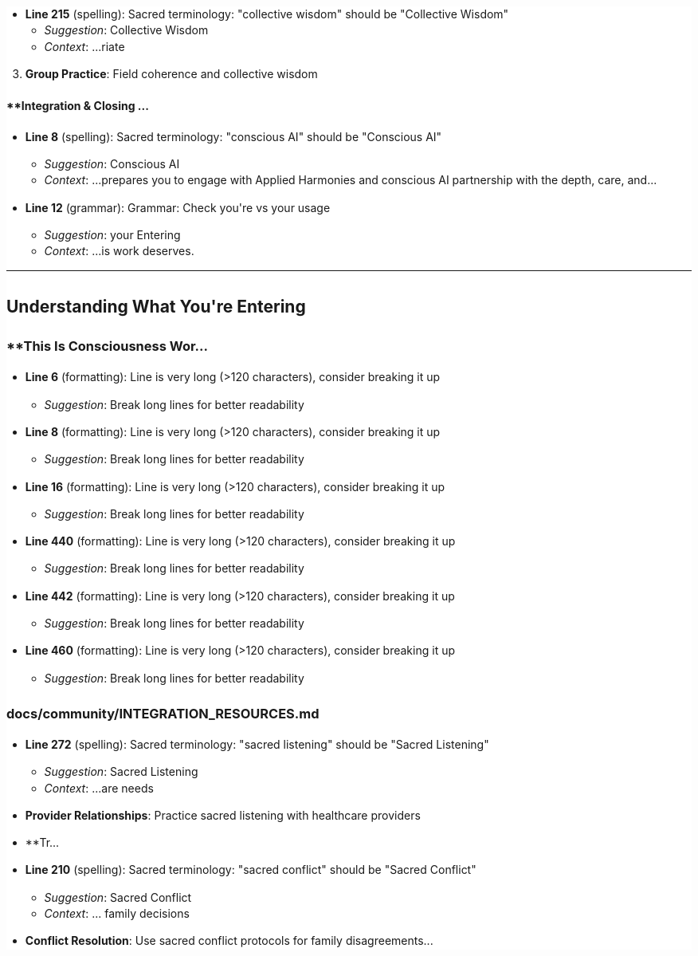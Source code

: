 - **Line 215** (spelling): Sacred terminology: "collective wisdom" should be "Collective Wisdom"
    - *Suggestion*: Collective Wisdom
    - *Context*: ...riate
 3. **Group Practice**: Field coherence and collective wisdom
 
 #### **Integration & Closing ...

- **Line 8** (spelling): Sacred terminology: "conscious AI" should be "Conscious AI"
    - *Suggestion*: Conscious AI
    - *Context*: ...prepares you to engage with Applied Harmonies and conscious AI partnership with the depth, care, and...

- **Line 12** (grammar): Grammar: Check you're vs your usage
    - *Suggestion*: your Entering
    - *Context*: ...is work deserves.
 
 ---
 
 ## Understanding What You're Entering
 
 ### **This Is Consciousness Wor...

- **Line 6** (formatting): Line is very long (>120 characters), consider breaking it up
    - *Suggestion*: Break long lines for better readability
  

- **Line 8** (formatting): Line is very long (>120 characters), consider breaking it up
    - *Suggestion*: Break long lines for better readability
  

- **Line 16** (formatting): Line is very long (>120 characters), consider breaking it up
    - *Suggestion*: Break long lines for better readability
  

- **Line 440** (formatting): Line is very long (>120 characters), consider breaking it up
    - *Suggestion*: Break long lines for better readability
  

- **Line 442** (formatting): Line is very long (>120 characters), consider breaking it up
    - *Suggestion*: Break long lines for better readability
  

- **Line 460** (formatting): Line is very long (>120 characters), consider breaking it up
    - *Suggestion*: Break long lines for better readability
  


### docs/community/INTEGRATION_RESOURCES.md

- **Line 272** (spelling): Sacred terminology: "sacred listening" should be "Sacred Listening"
    - *Suggestion*: Sacred Listening
    - *Context*: ...are needs
 - **Provider Relationships**: Practice sacred listening with healthcare providers
 - **Tr...

- **Line 210** (spelling): Sacred terminology: "sacred conflict" should be "Sacred Conflict"
    - *Suggestion*: Sacred Conflict
    - *Context*: ... family decisions
 - **Conflict Resolution**: Use sacred conflict protocols for family disagreements...
